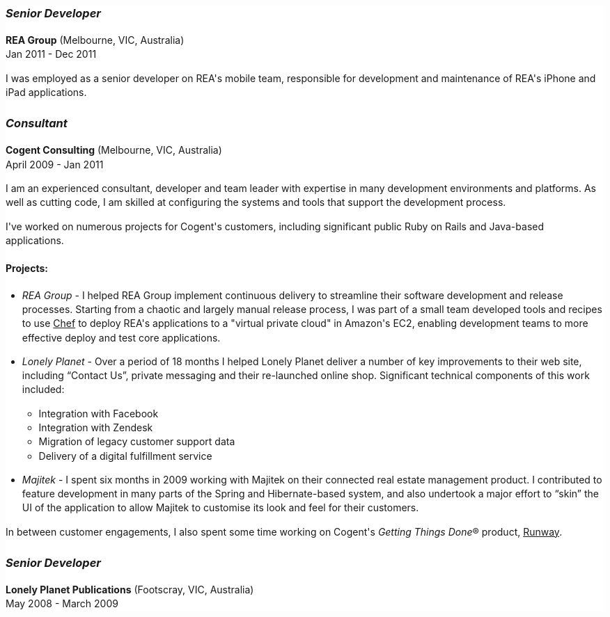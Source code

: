 
### _Senior Developer_
__REA Group__ (Melbourne, VIC, Australia)  
Jan 2011 - Dec 2011

I was employed as a senior developer on REA's mobile team,
responsible for development and maintenance of REA's iPhone and iPad
applications.

### _Consultant_
__Cogent Consulting__ (Melbourne, VIC, Australia)  
April 2009 - Jan 2011

I am an experienced consultant, developer and team leader with expertise in
many development environments and platforms. As well as cutting code,
I am skilled at configuring the systems and tools that support the
development process.

I've worked on numerous projects for Cogent's customers, including
significant public Ruby on Rails and Java-based applications.

#### Projects:

* _REA Group_ - I helped REA Group implement continuous delivery to
  streamline their software development and release processes.
  Starting from a chaotic and largely manual release process, I was
  part of a small team developed tools and recipes to use [Chef][] to
  deploy REA's applications to a "virtual private cloud" in Amazon's
  EC2, enabling development teams to more effective deploy and test
  core applications.

[Chef]: http://www.opscode.com/chef/

* _Lonely Planet_ - Over a period of 18 months I helped Lonely Planet
  deliver a number of key improvements to their web site, including
  “Contact Us”, private messaging and their re-launched online shop.
  Significant technical components of this work included:

  * Integration with Facebook
  * Integration with Zendesk
  * Migration of legacy customer support data
  * Delivery of a digital fulfillment service

* _Majitek_ - I spent six months in 2009 working with Majitek on their
  connected real estate management product. I contributed to feature
  development in many parts of the Spring and Hibernate-based system,
  and also undertook a major effort to “skin” the UI of the
  application to allow Majitek to customise its look and feel for
  their customers.

In between customer engagements, I also spent some time working on
Cogent's *Getting Things Done*&reg; product, [Runway][].

[Runway]: http://www.runwayapp.com/
[Zendesk]: http://www.zendesk.com/

### _Senior Developer_
__Lonely Planet Publications__ (Footscray, VIC, Australia)  
May 2008 - March 2009


[1]: http://realestate.com.au/
